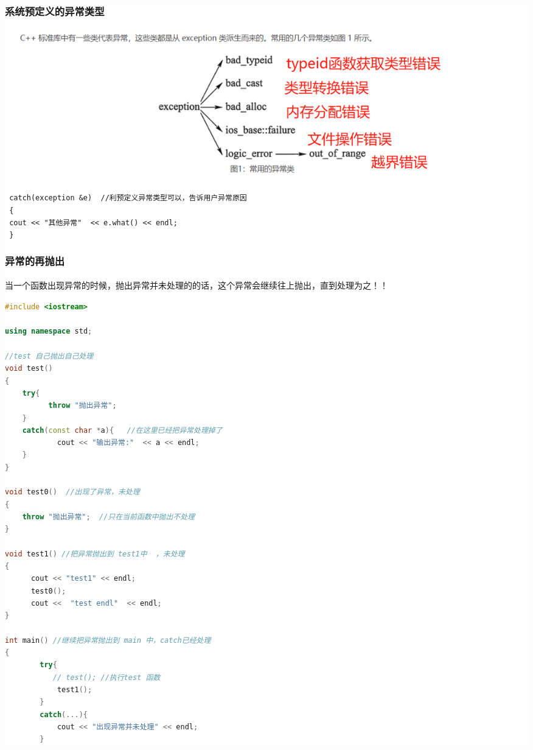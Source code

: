 ### 系统预定义的异常类型

![image-20210429102411957](https://github.com/Jevon-Xiong/Jevon-Xiong.github.io/raw/master/_picture/image-20210429102411957.png)

```
 catch(exception &e)  //利预定义异常类型可以，告诉用户异常原因
 {
 cout << "其他异常"  << e.what() << endl;
 }
```

### 异常的再抛出

当一个函数出现异常的时候，抛出异常并未处理的的话，这个异常会继续往上抛出，直到处理为之！！

```c++
#include <iostream>

using namespace std;

//test 自己抛出自己处理
void test()
{
    try{
          throw "抛出异常";
    }
    catch(const char *a){   //在这里已经把异常处理掉了 
            cout << "输出异常:"  << a << endl;
    }
}

void test0()  //出现了异常，未处理 
{
    throw "抛出异常";  //只在当前函数中抛出不处理
}

void test1() //把异常抛出到 test1中  ，未处理
{
      cout << "test1" << endl; 
      test0();   
      cout <<  "test endl"  << endl;
}

int main() //继续把异常抛出到 main 中，catch已经处理
{
        try{
           // test(); //执行test 函数 
            test1();
        }
        catch(...){
            cout << "出现异常并未处理" << endl;
        }
```